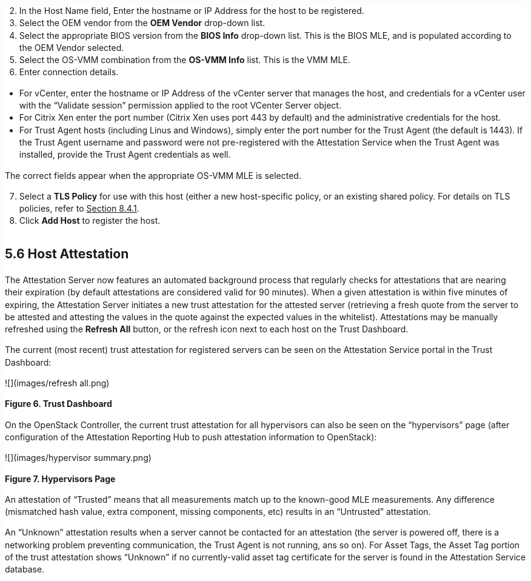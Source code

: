 2. In the Host Name field, Enter the hostname or IP Address for the host to be registered.
3. Select the OEM vendor from the **OEM Vendor** drop-down list.
4. Select the appropriate BIOS version from the **BIOS Info** drop-down list. This is the BIOS MLE, and is populated according to the OEM Vendor selected.
5. Select the OS-VMM combination from the **OS-VMM Info** list. This is the VMM MLE.
6. Enter connection details.

* For vCenter, enter the hostname or IP Address of the vCenter server that manages the host, and credentials for a vCenter user with the “Validate session” permission applied to the root VCenter Server object.
* For Citrix Xen enter the port number (Citrix Xen uses port 443 by default) and the administrative credentials for the host.
* For Trust Agent hosts (including Linus and Windows), simply enter the port number for the Trust Agent (the default is 1443). If the Trust Agent username and password were not pre-registered with the Attestation Service when the Trust Agent was installed, provide the Trust Agent credentials as well.

The correct fields appear when the appropriate OS-VMM MLE is selected.

7. Select a **TLS Policy** for use with this host (either a new host-specific policy, or an existing shared policy. For details on TLS policies, refer to [Section 8.4.1](#841-tls-policy-types).
8. Click **Add Host** to register the host.

## 5.6 Host Attestation
The Attestation Server now features an automated background process that regularly checks for attestations that are nearing their expiration (by default attestations are considered valid for 90 minutes). When a given attestation is within five minutes of expiring, the Attestation Server initiates a new trust attestation for the attested server (retrieving a fresh quote from the server to be attested and attesting the values in the quote against the expected values in the whitelist). Attestations may be manually refreshed using the **Refresh All** button, or the refresh icon next to each host on the Trust Dashboard.

The current (most recent) trust attestation for registered servers can be seen on the Attestation Service portal in the Trust Dashboard:

![](images/refresh all.png)

**Figure 6. Trust Dashboard**

On the OpenStack Controller, the current trust attestation for all hypervisors can also be seen on the “hypervisors” page (after configuration of the Attestation Reporting Hub to push attestation information to OpenStack):

![](images/hypervisor summary.png)

**Figure 7. Hypervisors Page**

An attestation of “Trusted” means that all measurements match up to the known-good MLE measurements. Any difference (mismatched hash value, extra component, missing components, etc) results in an “Untrusted” attestation.

An “Unknown” attestation results when a server cannot be contacted for an attestation (the server is powered off, there is a networking problem preventing communication, the Trust Agent is not running, ans so on). For Asset Tags, the Asset Tag portion of the trust attestation shows “Unknown” if no currently-valid asset tag certificate for the server is found in the Attestation Service database.
